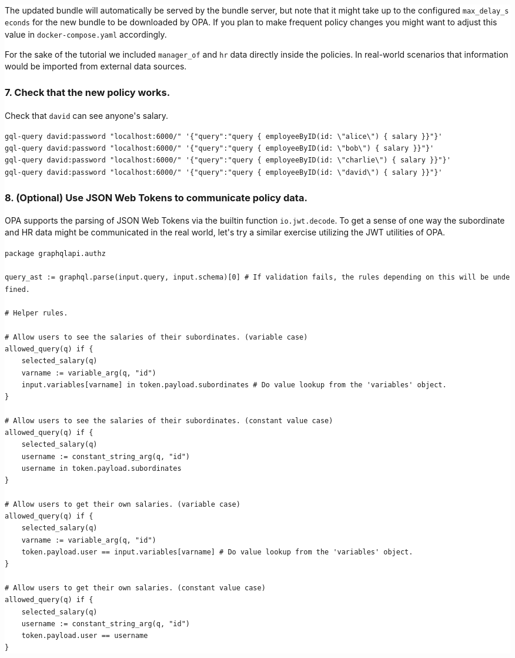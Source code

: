 The updated bundle will automatically be served by the bundle server, but note that it might take up to the configured `max_delay_seconds` for the new bundle to be downloaded by OPA.
If you plan to make frequent policy changes you might want to adjust this value in `docker-compose.yaml` accordingly.

For the sake of the tutorial we included `manager_of` and `hr` data directly inside the policies.
In real-world scenarios that information would be imported from external data sources.

### 7. Check that the new policy works.

Check that `david` can see anyone's salary.

```shell
gql-query david:password "localhost:6000/" '{"query":"query { employeeByID(id: \"alice\") { salary }}"}'
gql-query david:password "localhost:6000/" '{"query":"query { employeeByID(id: \"bob\") { salary }}"}'
gql-query david:password "localhost:6000/" '{"query":"query { employeeByID(id: \"charlie\") { salary }}"}'
gql-query david:password "localhost:6000/" '{"query":"query { employeeByID(id: \"david\") { salary }}"}'
```

### 8. (Optional) Use JSON Web Tokens to communicate policy data.

OPA supports the parsing of JSON Web Tokens via the builtin function `io.jwt.decode`.
To get a sense of one way the subordinate and HR data might be communicated in the real world, let's try a similar exercise utilizing the JWT utilities of OPA.

```rego title="example-jwt.rego"
package graphqlapi.authz

query_ast := graphql.parse(input.query, input.schema)[0] # If validation fails, the rules depending on this will be undefined.

# Helper rules.

# Allow users to see the salaries of their subordinates. (variable case)
allowed_query(q) if {
	selected_salary(q)
	varname := variable_arg(q, "id")
	input.variables[varname] in token.payload.subordinates # Do value lookup from the 'variables' object.
}

# Allow users to see the salaries of their subordinates. (constant value case)
allowed_query(q) if {
	selected_salary(q)
	username := constant_string_arg(q, "id")
	username in token.payload.subordinates
}

# Allow users to get their own salaries. (variable case)
allowed_query(q) if {
	selected_salary(q)
	varname := variable_arg(q, "id")
	token.payload.user == input.variables[varname] # Do value lookup from the 'variables' object.
}

# Allow users to get their own salaries. (constant value case)
allowed_query(q) if {
	selected_salary(q)
	username := constant_string_arg(q, "id")
	token.payload.user == username
}
```

[graphql-example-repo]: https://github.com/StyraInc/graphql-apollo-example